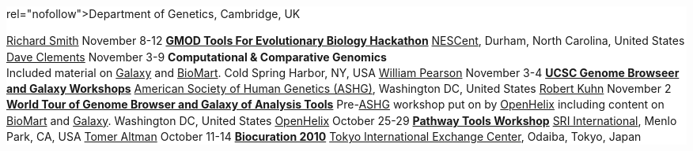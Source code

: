 rel="nofollow">Department of Genetics</a>, Cambridge, UK</td>
<td><a href="User%3ARsmith" title="User%3ARsmith">Richard Smith</a></td>
</tr>
<tr class="odd">
<td>November 8-12</td>
<td><strong><a href="GMOD_Evo_Hackathon" title="GMOD Evo Hackathon">GMOD
Tools For Evolutionary Biology Hackathon</a></strong></td>
<td><a href="http://nescent.org" class="external text"
rel="nofollow">NESCent</a>, Durham, North Carolina, United States</td>
<td><a href="User%3AClements" title="User%3AClements">Dave Clements</a></td>
</tr>
<tr class="even">
<td>November 3-9</td>
<td><strong>Computational &amp; Comparative Genomics</strong><br />
Included material on <a href="Galaxy.1" title="Galaxy">Galaxy</a> and <a
href="BioMart" title="BioMart">BioMart</a>.</td>
<td>Cold Spring Harbor, NY, USA</td>
<td><a href="http://people.virginia.edu/~wrp/" class="external text"
rel="nofollow">William Pearson</a></td>
</tr>
<tr class="odd">
<td>November 3-4</td>
<td><strong><a
href="http://www.ashg.org/2010meeting/pages/workshops_Genomic_tools.shtml#5a#5a"
class="external text" rel="nofollow">UCSC Genome Browseer and Galaxy
Workshops</a></strong></td>
<td><a href="http://www.ashg.org/" class="external text"
rel="nofollow">American Society of Human Genetics (ASHG)</a>, Washington
DC, United States</td>
<td><a href="mailto:kuhn@soe.ucsc.edu" class="external text"
rel="nofollow">Robert Kuhn</a></td>
</tr>
<tr class="even">
<td>November 2</td>
<td><strong><a href="http://blog.openhelix.eu/?p=5576"
class="external text" rel="nofollow">World Tour of Genome Browser and
Galaxy of Analysis Tools</a></strong></td>
<td>Pre-<a href="http://www.ashg.org/2010meeting/" class="external text"
rel="nofollow">ASHG</a> workshop put on by <a
href="http://openhelix.com" class="external text"
rel="nofollow">OpenHelix</a> including content on <a href="BioMart"
title="BioMart">BioMart</a> and <a href="Galaxy.1"
title="Galaxy">Galaxy</a>. Washington DC, United States</td>
<td><a href="http://www.openhelix.com/cgi/contact.cgi"
class="external text" rel="nofollow">OpenHelix</a></td>
</tr>
<tr class="odd">
<td>October 25-29</td>
<td><strong><a href="http://bioinformatics.ai.sri.com/ptools10/"
class="external text" rel="nofollow">Pathway Tools
Workshop</a></strong></td>
<td><a href="http://bioinformatics.ai.sri.com/ptools10/directions.html"
class="external text" rel="nofollow">SRI International</a>, Menlo Park,
CA, USA</td>
<td><a href="mailto:taltman@ai.sri.com" class="external text"
rel="nofollow">Tomer Altman</a></td>
</tr>
<tr class="even">
<td>October 11-14</td>
<td><strong><a href="http://hinv.jp/biocuration2010/"
class="external text" rel="nofollow">Biocuration 2010</a></strong></td>
<td><a href="http://hinv.jp/biocuration2010/venue.html"
class="external text" rel="nofollow">Tokyo International Exchange
Center</a>, Odaiba, Tokyo, Japan</td>